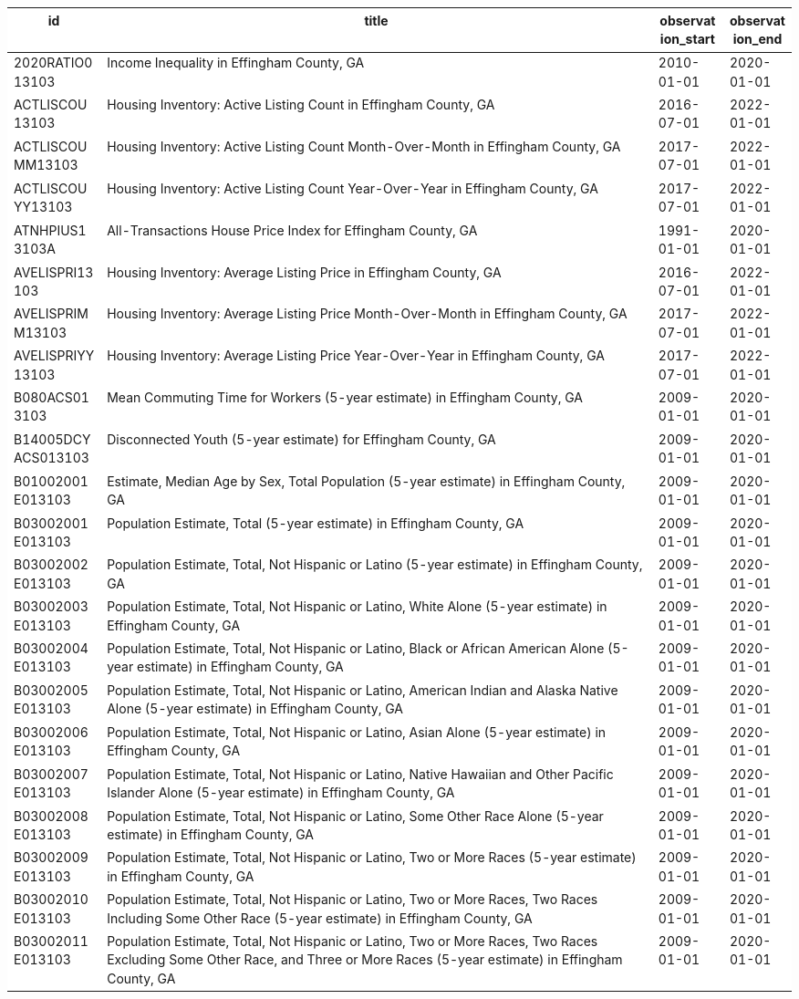 | id                        | title                                                                                                                                                                         | observation_start   | observation_end   |
|---------------------------|-------------------------------------------------------------------------------------------------------------------------------------------------------------------------------|---------------------|-------------------|
| 2020RATIO013103           | Income Inequality in Effingham County, GA                                                                                                                                     | 2010-01-01          | 2020-01-01        |
| ACTLISCOU13103            | Housing Inventory: Active Listing Count in Effingham County, GA                                                                                                               | 2016-07-01          | 2022-01-01        |
| ACTLISCOUMM13103          | Housing Inventory: Active Listing Count Month-Over-Month in Effingham County, GA                                                                                              | 2017-07-01          | 2022-01-01        |
| ACTLISCOUYY13103          | Housing Inventory: Active Listing Count Year-Over-Year in Effingham County, GA                                                                                                | 2017-07-01          | 2022-01-01        |
| ATNHPIUS13103A            | All-Transactions House Price Index for Effingham County, GA                                                                                                                   | 1991-01-01          | 2020-01-01        |
| AVELISPRI13103            | Housing Inventory: Average Listing Price in Effingham County, GA                                                                                                              | 2016-07-01          | 2022-01-01        |
| AVELISPRIMM13103          | Housing Inventory: Average Listing Price Month-Over-Month in Effingham County, GA                                                                                             | 2017-07-01          | 2022-01-01        |
| AVELISPRIYY13103          | Housing Inventory: Average Listing Price Year-Over-Year in Effingham County, GA                                                                                               | 2017-07-01          | 2022-01-01        |
| B080ACS013103             | Mean Commuting Time for Workers (5-year estimate) in Effingham County, GA                                                                                                     | 2009-01-01          | 2020-01-01        |
| B14005DCYACS013103        | Disconnected Youth (5-year estimate) for Effingham County, GA                                                                                                                 | 2009-01-01          | 2020-01-01        |
| B01002001E013103          | Estimate, Median Age by Sex, Total Population (5-year estimate) in Effingham County, GA                                                                                       | 2009-01-01          | 2020-01-01        |
| B03002001E013103          | Population Estimate, Total (5-year estimate) in Effingham County, GA                                                                                                          | 2009-01-01          | 2020-01-01        |
| B03002002E013103          | Population Estimate, Total, Not Hispanic or Latino (5-year estimate) in Effingham County, GA                                                                                  | 2009-01-01          | 2020-01-01        |
| B03002003E013103          | Population Estimate, Total, Not Hispanic or Latino, White Alone (5-year estimate) in Effingham County, GA                                                                     | 2009-01-01          | 2020-01-01        |
| B03002004E013103          | Population Estimate, Total, Not Hispanic or Latino, Black or African American Alone (5-year estimate) in Effingham County, GA                                                 | 2009-01-01          | 2020-01-01        |
| B03002005E013103          | Population Estimate, Total, Not Hispanic or Latino, American Indian and Alaska Native Alone (5-year estimate) in Effingham County, GA                                         | 2009-01-01          | 2020-01-01        |
| B03002006E013103          | Population Estimate, Total, Not Hispanic or Latino, Asian Alone (5-year estimate) in Effingham County, GA                                                                     | 2009-01-01          | 2020-01-01        |
| B03002007E013103          | Population Estimate, Total, Not Hispanic or Latino, Native Hawaiian and Other Pacific Islander Alone (5-year estimate) in Effingham County, GA                                | 2009-01-01          | 2020-01-01        |
| B03002008E013103          | Population Estimate, Total, Not Hispanic or Latino, Some Other Race Alone (5-year estimate) in Effingham County, GA                                                           | 2009-01-01          | 2020-01-01        |
| B03002009E013103          | Population Estimate, Total, Not Hispanic or Latino, Two or More Races (5-year estimate) in Effingham County, GA                                                               | 2009-01-01          | 2020-01-01        |
| B03002010E013103          | Population Estimate, Total, Not Hispanic or Latino, Two or More Races, Two Races Including Some Other Race (5-year estimate) in Effingham County, GA                          | 2009-01-01          | 2020-01-01        |
| B03002011E013103          | Population Estimate, Total, Not Hispanic or Latino, Two or More Races, Two Races Excluding Some Other Race, and Three or More Races (5-year estimate) in Effingham County, GA | 2009-01-01          | 2020-01-01        |